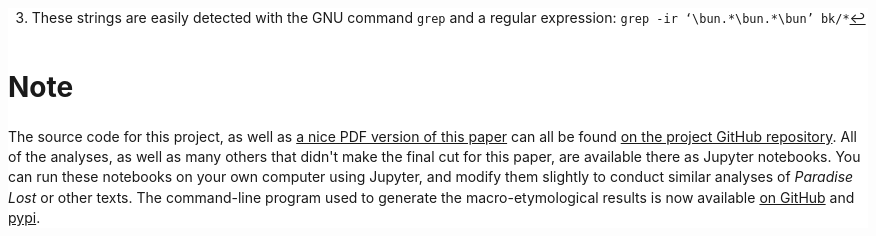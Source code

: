 3.  <div id="fn3">

    </div>

    These strings are easily detected with the GNU command `grep` and a
    regular expression: `grep -ir ‘\bun.*\bun.*\bun’ bk/*`[↩](#fnref3)

# Note
The source code for this project, as well as [a nice PDF version of this paper](https://github.com/JonathanReeve/milton-analysis/blob/master/paper/pl-macro-etym.pdf) can all be found [on the project GitHub repository](https://github.com/JonathanReeve/milton-analysis). All of the analyses, as well as many others that didn't make the final cut for this paper, are available there as Jupyter notebooks. You can run these notebooks on your own computer using Jupyter, and modify them slightly to conduct similar analyses of _Paradise Lost_ or other texts. The command-line program used to generate the macro-etymological results is now available [on GitHub](https://github.com/JonathanReeve/macro-etym) and [pypi](https://pypi.python.org/pypi/macroetym/).
